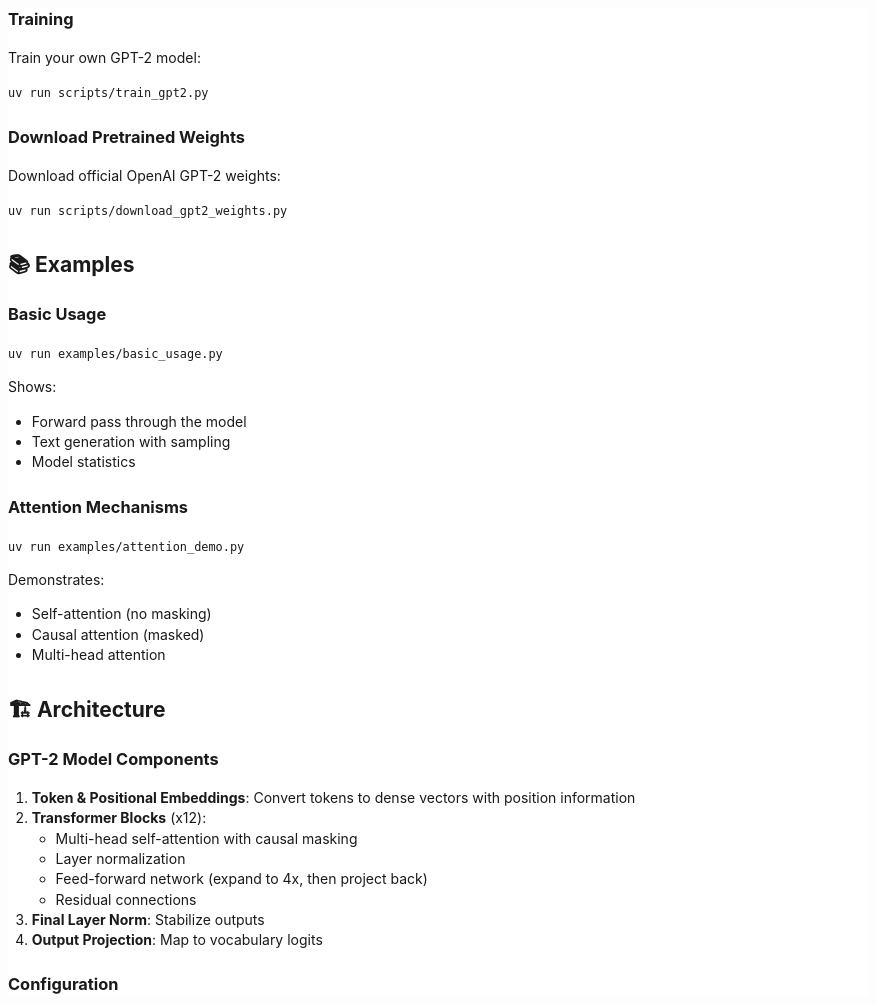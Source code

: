 ### Training

Train your own GPT-2 model:

```bash
uv run scripts/train_gpt2.py
```

### Download Pretrained Weights

Download official OpenAI GPT-2 weights:

```bash
uv run scripts/download_gpt2_weights.py
```

## 📚 Examples

### Basic Usage
```bash
uv run examples/basic_usage.py
```

Shows:
- Forward pass through the model
- Text generation with sampling
- Model statistics

### Attention Mechanisms
```bash
uv run examples/attention_demo.py
```

Demonstrates:
- Self-attention (no masking)
- Causal attention (masked)
- Multi-head attention

## 🏗️ Architecture

### GPT-2 Model Components

1. **Token & Positional Embeddings**: Convert tokens to dense vectors with position information
2. **Transformer Blocks** (x12):
   - Multi-head self-attention with causal masking
   - Layer normalization
   - Feed-forward network (expand to 4x, then project back)
   - Residual connections
3. **Final Layer Norm**: Stabilize outputs
4. **Output Projection**: Map to vocabulary logits

### Configuration
